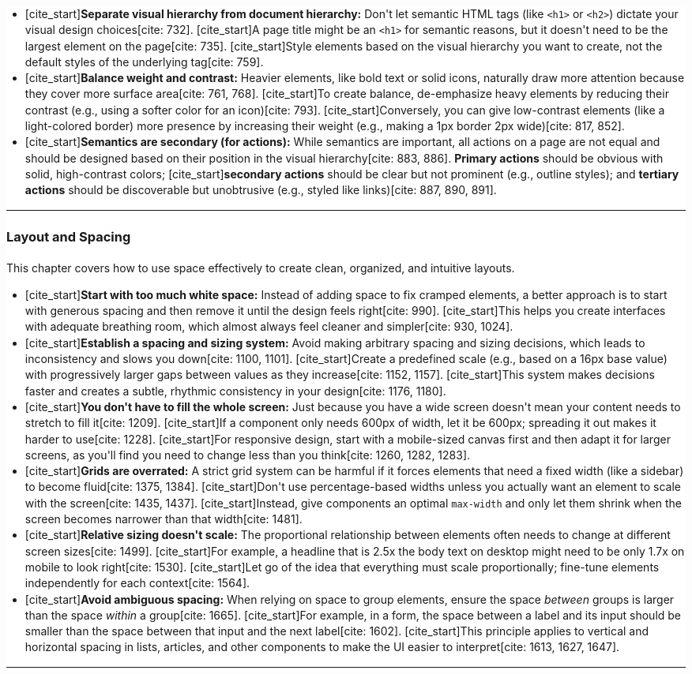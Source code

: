 * [cite_start]**Separate visual hierarchy from document hierarchy:** Don't let semantic HTML tags (like `<h1>` or `<h2>`) dictate your visual design choices[cite: 732]. [cite_start]A page title might be an `<h1>` for semantic reasons, but it doesn't need to be the largest element on the page[cite: 735]. [cite_start]Style elements based on the visual hierarchy you want to create, not the default styles of the underlying tag[cite: 759].
* [cite_start]**Balance weight and contrast:** Heavier elements, like bold text or solid icons, naturally draw more attention because they cover more surface area[cite: 761, 768]. [cite_start]To create balance, de-emphasize heavy elements by reducing their contrast (e.g., using a softer color for an icon)[cite: 793]. [cite_start]Conversely, you can give low-contrast elements (like a light-colored border) more presence by increasing their weight (e.g., making a 1px border 2px wide)[cite: 817, 852].
* [cite_start]**Semantics are secondary (for actions):** While semantics are important, all actions on a page are not equal and should be designed based on their position in the visual hierarchy[cite: 883, 886]. **Primary actions** should be obvious with solid, high-contrast colors; [cite_start]**secondary actions** should be clear but not prominent (e.g., outline styles); and **tertiary actions** should be discoverable but unobtrusive (e.g., styled like links)[cite: 887, 890, 891].

---
### Layout and Spacing

This chapter covers how to use space effectively to create clean, organized, and intuitive layouts.

* [cite_start]**Start with too much white space:** Instead of adding space to fix cramped elements, a better approach is to start with generous spacing and then remove it until the design feels right[cite: 990]. [cite_start]This helps you create interfaces with adequate breathing room, which almost always feel cleaner and simpler[cite: 930, 1024].
* [cite_start]**Establish a spacing and sizing system:** Avoid making arbitrary spacing and sizing decisions, which leads to inconsistency and slows you down[cite: 1100, 1101]. [cite_start]Create a predefined scale (e.g., based on a 16px base value) with progressively larger gaps between values as they increase[cite: 1152, 1157]. [cite_start]This system makes decisions faster and creates a subtle, rhythmic consistency in your design[cite: 1176, 1180].
* [cite_start]**You don't have to fill the whole screen:** Just because you have a wide screen doesn't mean your content needs to stretch to fill it[cite: 1209]. [cite_start]If a component only needs 600px of width, let it be 600px; spreading it out makes it harder to use[cite: 1228]. [cite_start]For responsive design, start with a mobile-sized canvas first and then adapt it for larger screens, as you'll find you need to change less than you think[cite: 1260, 1282, 1283].
* [cite_start]**Grids are overrated:** A strict grid system can be harmful if it forces elements that need a fixed width (like a sidebar) to become fluid[cite: 1375, 1384]. [cite_start]Don't use percentage-based widths unless you actually want an element to scale with the screen[cite: 1435, 1437]. [cite_start]Instead, give components an optimal `max-width` and only let them shrink when the screen becomes narrower than that width[cite: 1481].
* [cite_start]**Relative sizing doesn't scale:** The proportional relationship between elements often needs to change at different screen sizes[cite: 1499]. [cite_start]For example, a headline that is 2.5x the body text on desktop might need to be only 1.7x on mobile to look right[cite: 1530]. [cite_start]Let go of the idea that everything must scale proportionally; fine-tune elements independently for each context[cite: 1564].
* [cite_start]**Avoid ambiguous spacing:** When relying on space to group elements, ensure the space *between* groups is larger than the space *within* a group[cite: 1665]. [cite_start]For example, in a form, the space between a label and its input should be smaller than the space between that input and the next label[cite: 1602]. [cite_start]This principle applies to vertical and horizontal spacing in lists, articles, and other components to make the UI easier to interpret[cite: 1613, 1627, 1647].

---